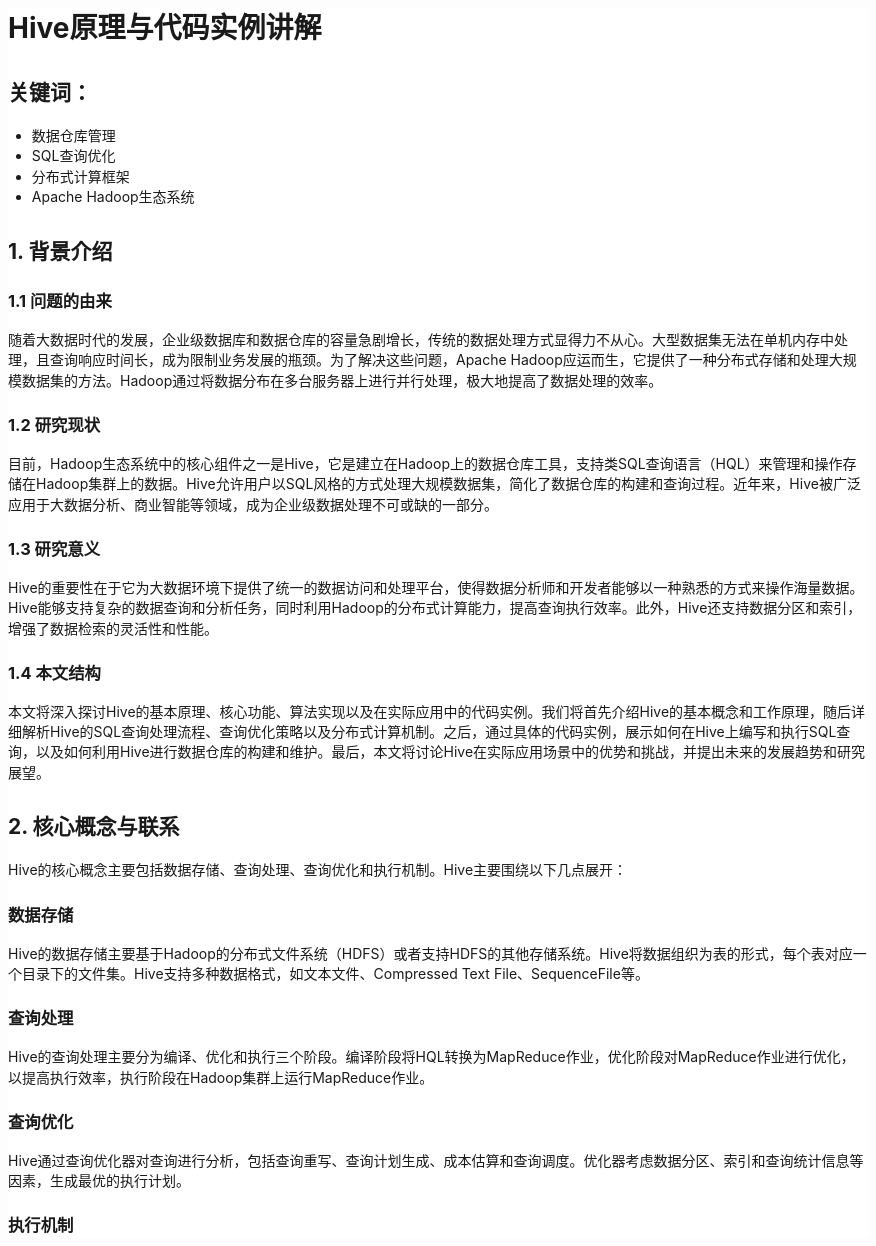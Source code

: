 # Hive原理与代码实例讲解

## 关键词：

- 数据仓库管理
- SQL查询优化
- 分布式计算框架
- Apache Hadoop生态系统

## 1. 背景介绍

### 1.1 问题的由来

随着大数据时代的发展，企业级数据库和数据仓库的容量急剧增长，传统的数据处理方式显得力不从心。大型数据集无法在单机内存中处理，且查询响应时间长，成为限制业务发展的瓶颈。为了解决这些问题，Apache Hadoop应运而生，它提供了一种分布式存储和处理大规模数据集的方法。Hadoop通过将数据分布在多台服务器上进行并行处理，极大地提高了数据处理的效率。

### 1.2 研究现状

目前，Hadoop生态系统中的核心组件之一是Hive，它是建立在Hadoop上的数据仓库工具，支持类SQL查询语言（HQL）来管理和操作存储在Hadoop集群上的数据。Hive允许用户以SQL风格的方式处理大规模数据集，简化了数据仓库的构建和查询过程。近年来，Hive被广泛应用于大数据分析、商业智能等领域，成为企业级数据处理不可或缺的一部分。

### 1.3 研究意义

Hive的重要性在于它为大数据环境下提供了统一的数据访问和处理平台，使得数据分析师和开发者能够以一种熟悉的方式来操作海量数据。Hive能够支持复杂的数据查询和分析任务，同时利用Hadoop的分布式计算能力，提高查询执行效率。此外，Hive还支持数据分区和索引，增强了数据检索的灵活性和性能。

### 1.4 本文结构

本文将深入探讨Hive的基本原理、核心功能、算法实现以及在实际应用中的代码实例。我们将首先介绍Hive的基本概念和工作原理，随后详细解析Hive的SQL查询处理流程、查询优化策略以及分布式计算机制。之后，通过具体的代码实例，展示如何在Hive上编写和执行SQL查询，以及如何利用Hive进行数据仓库的构建和维护。最后，本文将讨论Hive在实际应用场景中的优势和挑战，并提出未来的发展趋势和研究展望。

## 2. 核心概念与联系

Hive的核心概念主要包括数据存储、查询处理、查询优化和执行机制。Hive主要围绕以下几点展开：

### 数据存储

Hive的数据存储主要基于Hadoop的分布式文件系统（HDFS）或者支持HDFS的其他存储系统。Hive将数据组织为表的形式，每个表对应一个目录下的文件集。Hive支持多种数据格式，如文本文件、Compressed Text File、SequenceFile等。

### 查询处理

Hive的查询处理主要分为编译、优化和执行三个阶段。编译阶段将HQL转换为MapReduce作业，优化阶段对MapReduce作业进行优化，以提高执行效率，执行阶段在Hadoop集群上运行MapReduce作业。

### 查询优化

Hive通过查询优化器对查询进行分析，包括查询重写、查询计划生成、成本估算和查询调度。优化器考虑数据分区、索引和查询统计信息等因素，生成最优的执行计划。

### 执行机制
